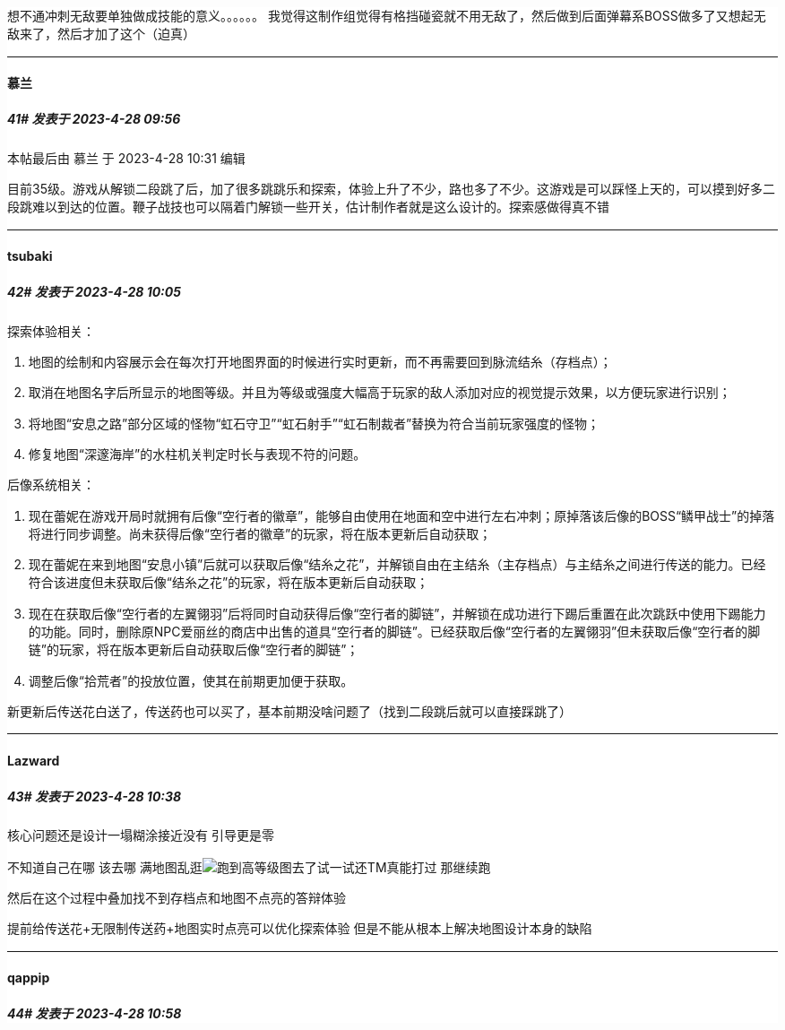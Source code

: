 想不通冲刺无敌要单独做成技能的意义。。。。。。</blockquote>
我觉得这制作组觉得有格挡碰瓷就不用无敌了，然后做到后面弹幕系BOSS做多了又想起无敌来了，然后才加了这个（迫真）


*****

####  慕兰  
##### 41#       发表于 2023-4-28 09:56

 本帖最后由 慕兰 于 2023-4-28 10:31 编辑 

目前35级。游戏从解锁二段跳了后，加了很多跳跳乐和探索，体验上升了不少，路也多了不少。这游戏是可以踩怪上天的，可以摸到好多二段跳难以到达的位置。鞭子战技也可以隔着门解锁一些开关，估计制作者就是这么设计的。探索感做得真不错

*****

####  tsubaki  
##### 42#       发表于 2023-4-28 10:05

探索体验相关：

1. 地图的绘制和内容展示会在每次打开地图界面的时候进行实时更新，而不再需要回到脉流结糸（存档点）；

2. 取消在地图名字后所显示的地图等级。并且为等级或强度大幅高于玩家的敌人添加对应的视觉提示效果，以方便玩家进行识别；

3. 将地图“安息之路”部分区域的怪物“虹石守卫”“虹石射手”“虹石制裁者”替换为符合当前玩家强度的怪物；

4. 修复地图“深邃海岸”的水柱机关判定时长与表现不符的问题。

后像系统相关：

1. 现在蕾妮在游戏开局时就拥有后像“空行者的徽章”，能够自由使用在地面和空中进行左右冲刺；原掉落该后像的BOSS“鳞甲战士”的掉落将进行同步调整。尚未获得后像“空行者的徽章”的玩家，将在版本更新后自动获取；

2. 现在蕾妮在来到地图“安息小镇”后就可以获取后像“结糸之花”，并解锁自由在主结糸（主存档点）与主结糸之间进行传送的能力。已经符合该进度但未获取后像“结糸之花”的玩家，将在版本更新后自动获取；

3. 现在在获取后像“空行者的左翼翎羽”后将同时自动获得后像“空行者的脚链”，并解锁在成功进行下踢后重置在此次跳跃中使用下踢能力的功能。同时，删除原NPC爱丽丝的商店中出售的道具“空行者的脚链”。已经获取后像“空行者的左翼翎羽”但未获取后像“空行者的脚链”的玩家，将在版本更新后自动获取后像“空行者的脚链”；

4. 调整后像“拾荒者”的投放位置，使其在前期更加便于获取。

新更新后传送花白送了，传送药也可以买了，基本前期没啥问题了（找到二段跳后就可以直接踩跳了）

*****

####  Lazward  
##### 43#       发表于 2023-4-28 10:38

核心问题还是设计一塌糊涂接近没有 引导更是零

不知道自己在哪 该去哪 满地图乱逛<img src="https://static.saraba1st.com/image/smiley/face2017/067.png" referrerpolicy="no-referrer">跑到高等级图去了试一试还TM真能打过 那继续跑 

然后在这个过程中叠加找不到存档点和地图不点亮的答辩体验

提前给传送花+无限制传送药+地图实时点亮可以优化探索体验 但是不能从根本上解决地图设计本身的缺陷

*****

####  qappip  
##### 44#       发表于 2023-4-28 10:58
